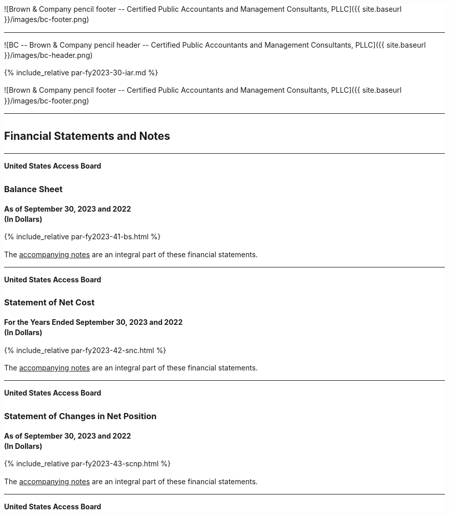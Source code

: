 ![Brown & Company pencil footer -- Certified Public Accountants and Management Consultants, PLLC]({{ site.baseurl }}/images/bc-footer.png)

--- 

![BC -- Brown & Company pencil header -- Certified Public Accountants and Management Consultants, PLLC]({{ site.baseurl }}/images/bc-header.png)

{% include_relative par-fy2023-30-iar.md %}

![Brown & Company pencil footer -- Certified Public Accountants and Management Consultants, PLLC]({{ site.baseurl }}/images/bc-footer.png)

--- 

## Financial Statements and Notes

--- 

**United States Access Board**

### Balance Sheet

**As of September 30, 2023 and 2022 <br /> (In Dollars)**

{% include_relative par-fy2023-41-bs.html %}

The [accompanying notes](#notes-to-the-financial-statements) are an integral part of these financial statements.

--- 

**United States Access Board**

### Statement of Net Cost

**For the Years Ended September 30, 2023 and 2022 <br /> (In Dollars)**

{% include_relative par-fy2023-42-snc.html %}

The [accompanying notes](#notes-to-the-financial-statements) are an integral part of these financial statements.

--- 

**United States Access Board**

### Statement of Changes in Net Position

**As of September 30, 2023 and 2022 <br /> (In Dollars)**

{% include_relative par-fy2023-43-scnp.html %}

The [accompanying notes](#notes-to-the-financial-statements) are an integral part of these financial statements.

--- 

**United States Access Board**
